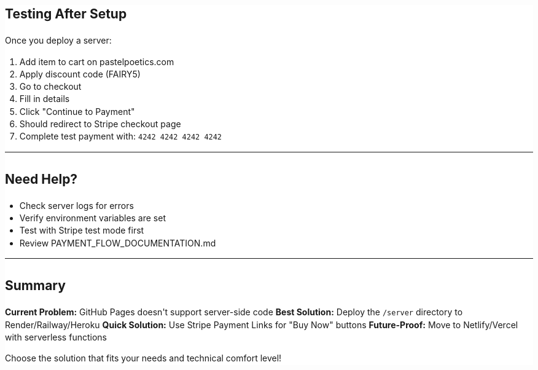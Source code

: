 
## Testing After Setup

Once you deploy a server:

1. Add item to cart on pastelpoetics.com
2. Apply discount code (FAIRY5)
3. Go to checkout
4. Fill in details
5. Click "Continue to Payment"
6. Should redirect to Stripe checkout page
7. Complete test payment with: `4242 4242 4242 4242`

---

## Need Help?

- Check server logs for errors
- Verify environment variables are set
- Test with Stripe test mode first
- Review PAYMENT_FLOW_DOCUMENTATION.md

---

## Summary

**Current Problem:** GitHub Pages doesn't support server-side code
**Best Solution:** Deploy the `/server` directory to Render/Railway/Heroku
**Quick Solution:** Use Stripe Payment Links for "Buy Now" buttons
**Future-Proof:** Move to Netlify/Vercel with serverless functions

Choose the solution that fits your needs and technical comfort level!
